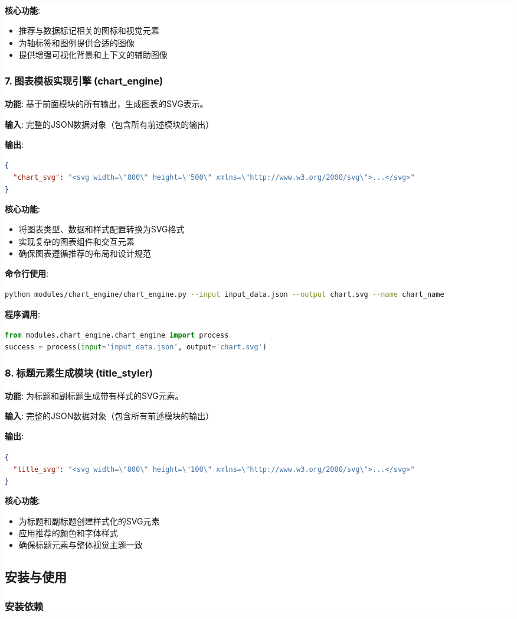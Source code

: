 **核心功能**:
- 推荐与数据标记相关的图标和视觉元素
- 为轴标签和图例提供合适的图像
- 提供增强可视化背景和上下文的辅助图像

### 7. 图表模板实现引擎 (chart_engine)

**功能**: 基于前面模块的所有输出，生成图表的SVG表示。

**输入**: 完整的JSON数据对象（包含所有前述模块的输出）

**输出**:
```json
{
  "chart_svg": "<svg width=\"800\" height=\"500\" xmlns=\"http://www.w3.org/2000/svg\">...</svg>"
}
```

**核心功能**:
- 将图表类型、数据和样式配置转换为SVG格式
- 实现复杂的图表组件和交互元素
- 确保图表遵循推荐的布局和设计规范

**命令行使用**:
```bash
python modules/chart_engine/chart_engine.py --input input_data.json --output chart.svg --name chart_name
```

**程序调用**:
```python
from modules.chart_engine.chart_engine import process
success = process(input='input_data.json', output='chart.svg')
```

### 8. 标题元素生成模块 (title_styler)

**功能**: 为标题和副标题生成带有样式的SVG元素。

**输入**: 完整的JSON数据对象（包含所有前述模块的输出）

**输出**:
```json
{
  "title_svg": "<svg width=\"800\" height=\"100\" xmlns=\"http://www.w3.org/2000/svg\">...</svg>"
}
```

**核心功能**:
- 为标题和副标题创建样式化的SVG元素
- 应用推荐的颜色和字体样式
- 确保标题元素与整体视觉主题一致

## 安装与使用

### 安装依赖
